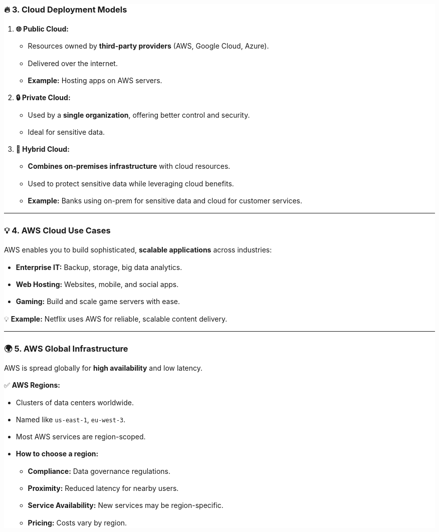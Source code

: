 ### 🔥 **3\. Cloud Deployment Models**

1. **🌐 Public Cloud:**
    
    * Resources owned by **third-party providers** (AWS, Google Cloud, Azure).
        
    * Delivered over the internet.
        
    * **Example:** Hosting apps on AWS servers.
        
2. **🔒 Private Cloud:**
    
    * Used by a **single organization**, offering better control and security.
        
    * Ideal for sensitive data.
        
3. **🔗 Hybrid Cloud:**
    
    * **Combines on-premises infrastructure** with cloud resources.
        
    * Used to protect sensitive data while leveraging cloud benefits.
        
    * **Example:** Banks using on-prem for sensitive data and cloud for customer services.
        

---

### 💡 **4\. AWS Cloud Use Cases**

AWS enables you to build sophisticated, **scalable applications** across industries:

* **Enterprise IT:** Backup, storage, big data analytics.
    
* **Web Hosting:** Websites, mobile, and social apps.
    
* **Gaming:** Build and scale game servers with ease.
    

💡 **Example:** Netflix uses AWS for reliable, scalable content delivery.

---

### 🌍 **5\. AWS Global Infrastructure**

AWS is spread globally for **high availability** and low latency.

✅ **AWS Regions:**

* Clusters of data centers worldwide.
    
* Named like `us-east-1`, `eu-west-3`.
    
* Most AWS services are region-scoped.
    
* **How to choose a region:**
    
    * **Compliance:** Data governance regulations.
        
    * **Proximity:** Reduced latency for nearby users.
        
    * **Service Availability:** New services may be region-specific.
        
    * **Pricing:** Costs vary by region.
        